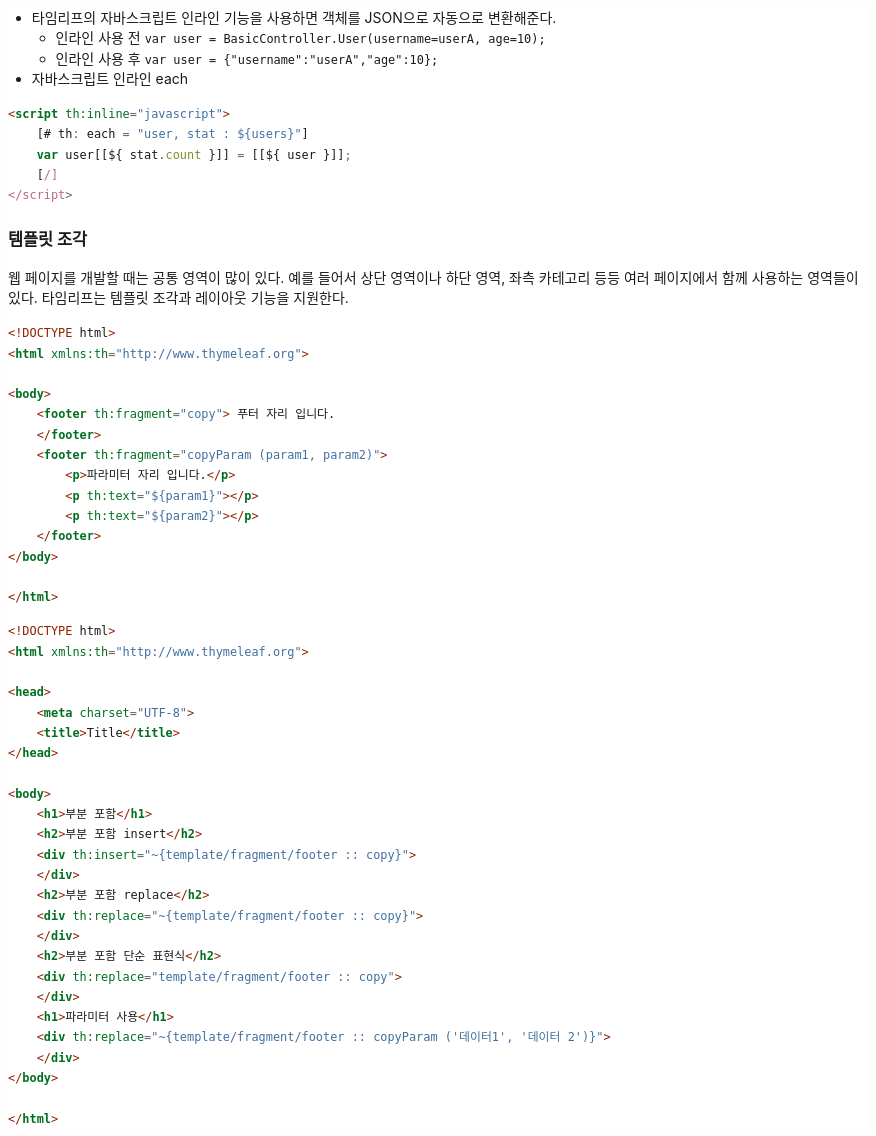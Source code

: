- 타임리프의 자바스크립트 인라인 기능을 사용하면 객체를 JSON으로 자동으로 변환해준다.
	- 인라인 사용 전 `var user = BasicController.User(username=userA, age=10);`
	- 인라인 사용 후 `var user = {"username":"userA","age":10};`
- 자바스크립트 인라인 each

```html
<script th:inline="javascript">
    [# th: each = "user, stat : ${users}"]
    var user[[${ stat.count }]] = [[${ user }]];
    [/]
</script>
```


### 템플릿 조각
웹 페이지를 개발할 때는 공통 영역이 많이 있다. 예를 들어서 상단 영역이나 하단 영역, 좌측 카테고리 등등 여러 페이지에서 함께 사용하는 영역들이 있다. 타임리프는 템플릿 조각과 레이아웃 기능을 지원한다.
```html
<!DOCTYPE html>
<html xmlns:th="http://www.thymeleaf.org">

<body>
    <footer th:fragment="copy"> 푸터 자리 입니다.
    </footer>
    <footer th:fragment="copyParam (param1, param2)">
        <p>파라미터 자리 입니다.</p>
        <p th:text="${param1}"></p>
        <p th:text="${param2}"></p>
    </footer>
</body>

</html>
```

```html
<!DOCTYPE html>
<html xmlns:th="http://www.thymeleaf.org">

<head>
    <meta charset="UTF-8">
    <title>Title</title>
</head>

<body>
    <h1>부분 포함</h1>
    <h2>부분 포함 insert</h2>
    <div th:insert="~{template/fragment/footer :: copy}">
    </div>
    <h2>부분 포함 replace</h2>
    <div th:replace="~{template/fragment/footer :: copy}">
    </div>
    <h2>부분 포함 단순 표현식</h2>
    <div th:replace="template/fragment/footer :: copy">
    </div>
    <h1>파라미터 사용</h1>
    <div th:replace="~{template/fragment/footer :: copyParam ('데이터1', '데이터 2')}">
    </div>
</body>

</html>
```


[1]: https://www.inflearn.com/course/스프링-mvc-2/dashboard
